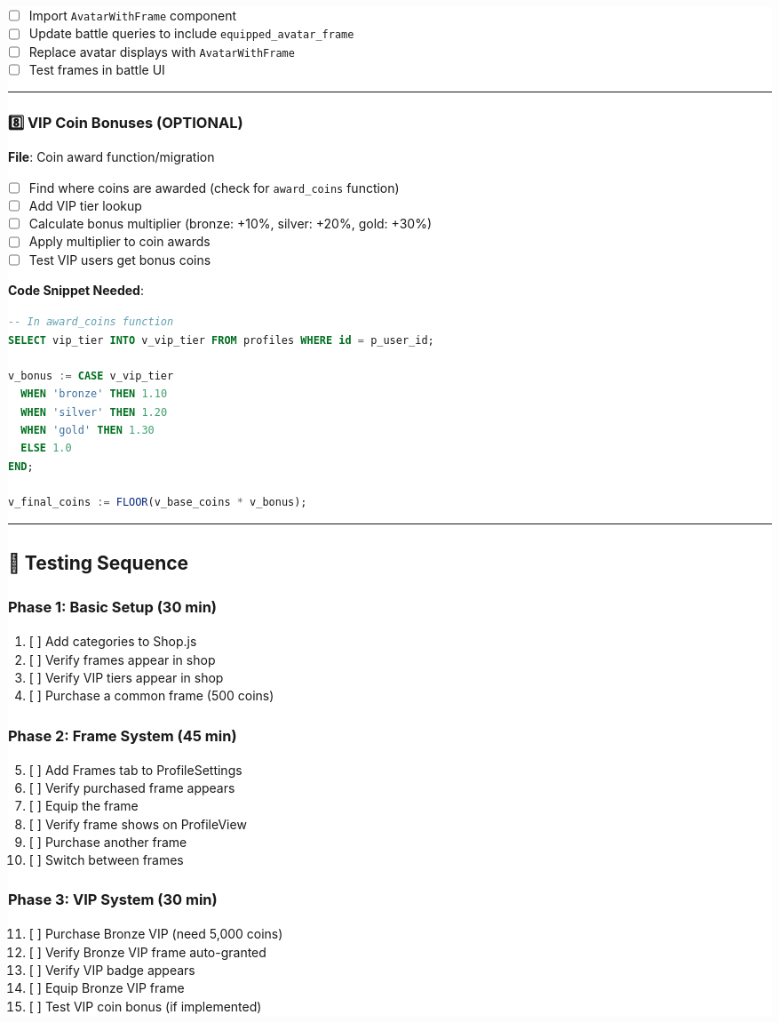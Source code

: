 - [ ] Import `AvatarWithFrame` component
- [ ] Update battle queries to include `equipped_avatar_frame`
- [ ] Replace avatar displays with `AvatarWithFrame`
- [ ] Test frames in battle UI

---

### 8️⃣ VIP Coin Bonuses (OPTIONAL)
**File**: Coin award function/migration

- [ ] Find where coins are awarded (check for `award_coins` function)
- [ ] Add VIP tier lookup
- [ ] Calculate bonus multiplier (bronze: +10%, silver: +20%, gold: +30%)
- [ ] Apply multiplier to coin awards
- [ ] Test VIP users get bonus coins

**Code Snippet Needed**:
```sql
-- In award_coins function
SELECT vip_tier INTO v_vip_tier FROM profiles WHERE id = p_user_id;

v_bonus := CASE v_vip_tier
  WHEN 'bronze' THEN 1.10
  WHEN 'silver' THEN 1.20
  WHEN 'gold' THEN 1.30
  ELSE 1.0
END;

v_final_coins := FLOOR(v_base_coins * v_bonus);
```

---

## 🧪 Testing Sequence

### Phase 1: Basic Setup (30 min)
1. [ ] Add categories to Shop.js
2. [ ] Verify frames appear in shop
3. [ ] Verify VIP tiers appear in shop
4. [ ] Purchase a common frame (500 coins)

### Phase 2: Frame System (45 min)
5. [ ] Add Frames tab to ProfileSettings
6. [ ] Verify purchased frame appears
7. [ ] Equip the frame
8. [ ] Verify frame shows on ProfileView
9. [ ] Purchase another frame
10. [ ] Switch between frames

### Phase 3: VIP System (30 min)
11. [ ] Purchase Bronze VIP (need 5,000 coins)
12. [ ] Verify Bronze VIP frame auto-granted
13. [ ] Verify VIP badge appears
14. [ ] Equip Bronze VIP frame
15. [ ] Test VIP coin bonus (if implemented)

